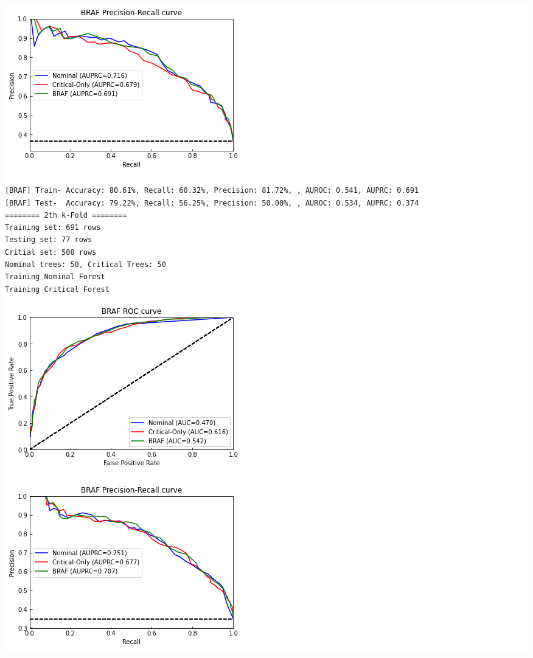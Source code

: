 

![png](fold_1/train_AUPRC_fold1.png)


    [BRAF] Train- Accuracy: 80.61%, Recall: 60.32%, Precision: 81.72%, , AUROC: 0.541, AUPRC: 0.691
    [BRAF] Test-  Accuracy: 79.22%, Recall: 56.25%, Precision: 50.00%, , AUROC: 0.534, AUPRC: 0.374
    ======== 2th k-Fold ========
    Training set: 691 rows
    Testing set: 77 rows
    Critial set: 508 rows
    Nominal trees: 50, Critical Trees: 50
    Training Nominal Forest
    Training Critical Forest



![png](fold_2/train_AUC_fold2.png)



![png](fold_2/train_AUPRC_fold2.png)
